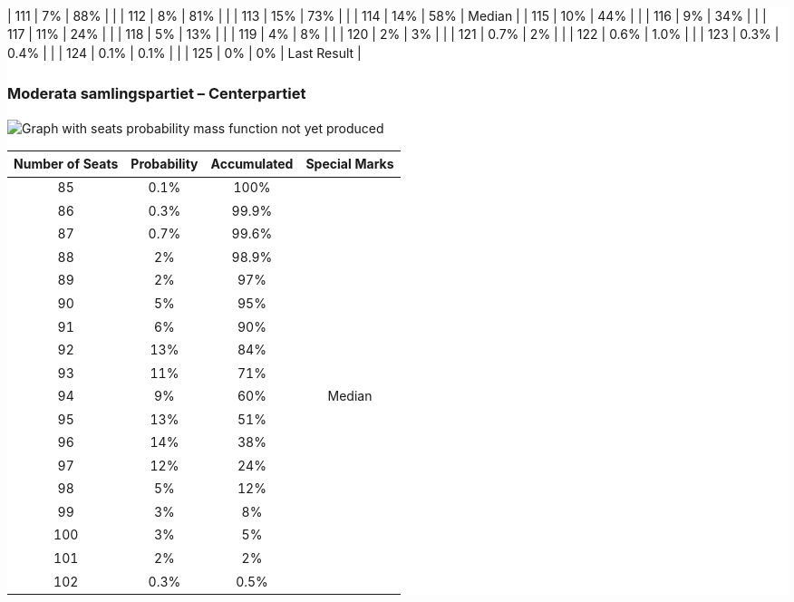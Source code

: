 | 111 | 7% | 88% |  |
| 112 | 8% | 81% |  |
| 113 | 15% | 73% |  |
| 114 | 14% | 58% | Median |
| 115 | 10% | 44% |  |
| 116 | 9% | 34% |  |
| 117 | 11% | 24% |  |
| 118 | 5% | 13% |  |
| 119 | 4% | 8% |  |
| 120 | 2% | 3% |  |
| 121 | 0.7% | 2% |  |
| 122 | 0.6% | 1.0% |  |
| 123 | 0.3% | 0.4% |  |
| 124 | 0.1% | 0.1% |  |
| 125 | 0% | 0% | Last Result |

### Moderata samlingspartiet – Centerpartiet

![Graph with seats probability mass function not yet produced](2018-08-30-Sifo-coalitions-seats-pmf-m–c.png "Seats Probability Mass Function")

| Number of Seats | Probability | Accumulated | Special Marks |
|:---------------:|:-----------:|:-----------:|:-------------:|
| 85 | 0.1% | 100% |  |
| 86 | 0.3% | 99.9% |  |
| 87 | 0.7% | 99.6% |  |
| 88 | 2% | 98.9% |  |
| 89 | 2% | 97% |  |
| 90 | 5% | 95% |  |
| 91 | 6% | 90% |  |
| 92 | 13% | 84% |  |
| 93 | 11% | 71% |  |
| 94 | 9% | 60% | Median |
| 95 | 13% | 51% |  |
| 96 | 14% | 38% |  |
| 97 | 12% | 24% |  |
| 98 | 5% | 12% |  |
| 99 | 3% | 8% |  |
| 100 | 3% | 5% |  |
| 101 | 2% | 2% |  |
| 102 | 0.3% | 0.5% |  |